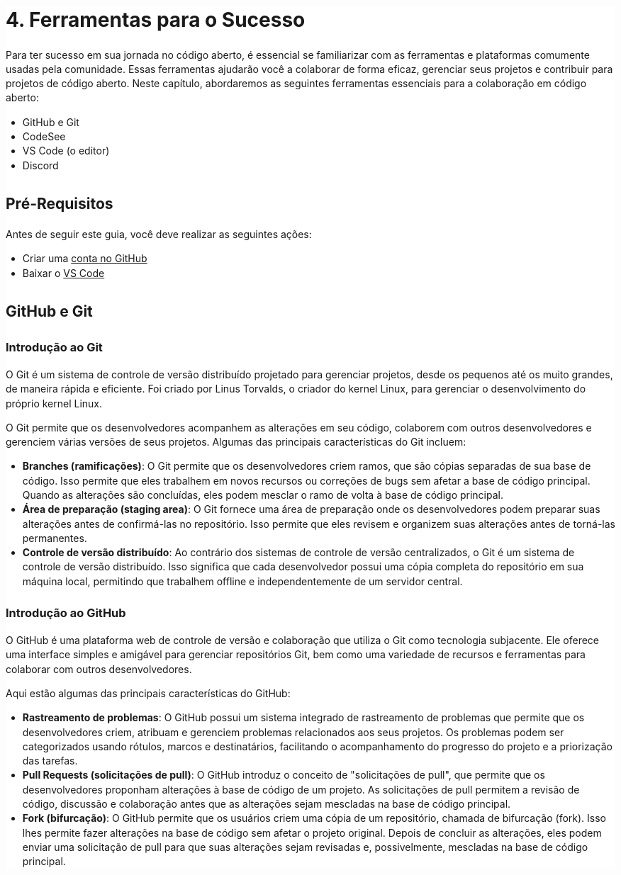 # 4. Ferramentas para o Sucesso

Para ter sucesso em sua jornada no código aberto, é essencial se familiarizar com as ferramentas e plataformas comumente usadas pela comunidade. Essas ferramentas ajudarão você a colaborar de forma eficaz, gerenciar seus projetos e contribuir para projetos de código aberto. Neste capítulo, abordaremos as seguintes ferramentas essenciais para a colaboração em código aberto:

- GitHub e Git
- CodeSee
- VS Code (o editor)
- Discord

## Pré-Requisitos

Antes de seguir este guia, você deve realizar as seguintes ações:

- Criar uma [conta no GitHub](https://github.com/)
- Baixar o [VS Code](https://code.visualstudio.com/)

## GitHub e Git

### Introdução ao Git

O Git é um sistema de controle de versão distribuído projetado para gerenciar projetos, desde os pequenos até os muito grandes, de maneira rápida e eficiente. Foi criado por Linus Torvalds, o criador do kernel Linux, para gerenciar o desenvolvimento do próprio kernel Linux.

O Git permite que os desenvolvedores acompanhem as alterações em seu código, colaborem com outros desenvolvedores e gerenciem várias versões de seus projetos. Algumas das principais características do Git incluem:

- **Branches (ramificações)**: O Git permite que os desenvolvedores criem ramos, que são cópias separadas de sua base de código. Isso permite que eles trabalhem em novos recursos ou correções de bugs sem afetar a base de código principal. Quando as alterações são concluídas, eles podem mesclar o ramo de volta à base de código principal.
- **Área de preparação (staging area)**: O Git fornece uma área de preparação onde os desenvolvedores podem preparar suas alterações antes de confirmá-las no repositório. Isso permite que eles revisem e organizem suas alterações antes de torná-las permanentes.
- **Controle de versão distribuído**: Ao contrário dos sistemas de controle de versão centralizados, o Git é um sistema de controle de versão distribuído. Isso significa que cada desenvolvedor possui uma cópia completa do repositório em sua máquina local, permitindo que trabalhem offline e independentemente de um servidor central.

### Introdução ao GitHub

O GitHub é uma plataforma web de controle de versão e colaboração que utiliza o Git como tecnologia subjacente. Ele oferece uma interface simples e amigável para gerenciar repositórios Git, bem como uma variedade de recursos e ferramentas para colaborar com outros desenvolvedores.

Aqui estão algumas das principais características do GitHub:

- **Rastreamento de problemas**: O GitHub possui um sistema integrado de rastreamento de problemas que permite que os desenvolvedores criem, atribuam e gerenciem problemas relacionados aos seus projetos. Os problemas podem ser categorizados usando rótulos, marcos e destinatários, facilitando o acompanhamento do progresso do projeto e a priorização das tarefas.
- **Pull Requests (solicitações de pull)**: O GitHub introduz o conceito de "solicitações de pull", que permite que os desenvolvedores proponham alterações à base de código de um projeto. As solicitações de pull permitem a revisão de código, discussão e colaboração antes que as alterações sejam mescladas na base de código principal.
- **Fork (bifurcação)**: O GitHub permite que os usuários criem uma cópia de um repositório, chamada de bifurcação (fork). Isso lhes permite fazer alterações na base de código sem afetar o projeto original. Depois de concluir as alterações, eles podem enviar uma solicitação de pull para que suas alterações sejam revisadas e, possivelmente, mescladas na base de código principal.